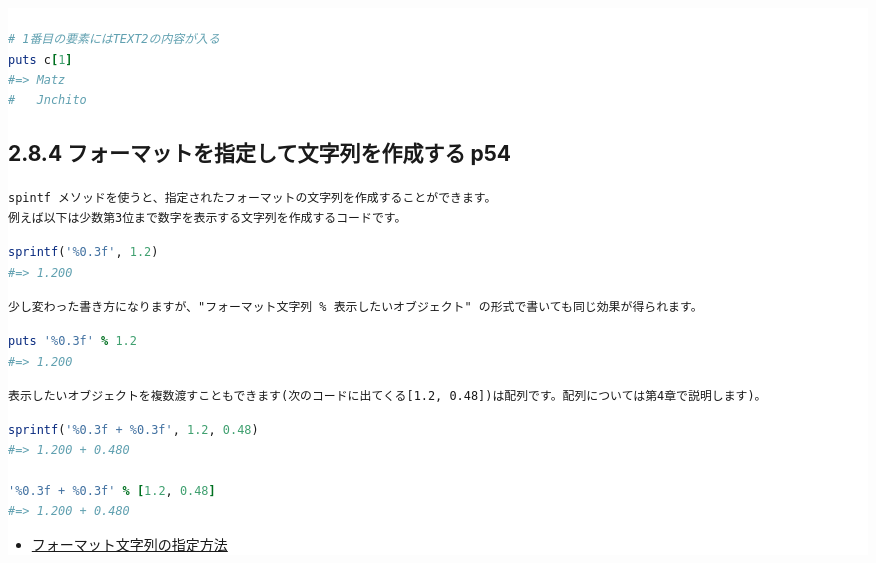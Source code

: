 ```rb:sample.rb

# 1番目の要素にはTEXT2の内容が入る
puts c[1]
#=> Matz
#   Jnchito
```

## 2.8.4 フォーマットを指定して文字列を作成する p54

```
spintf メソッドを使うと、指定されたフォーマットの文字列を作成することができます。
例えば以下は少数第3位まで数字を表示する文字列を作成するコードです。
```

```rb:sample.rb
sprintf('%0.3f', 1.2)
#=> 1.200
```

```
少し変わった書き方になりますが、"フォーマット文字列 % 表示したいオブジェクト" の形式で書いても同じ効果が得られます。
```

```rb:sample.rb
puts '%0.3f' % 1.2
#=> 1.200
```

```
表示したいオブジェクトを複数渡すこともできます(次のコードに出てくる[1.2, 0.48])は配列です。配列については第4章で説明します)。
```

```rb:sample.rb
sprintf('%0.3f + %0.3f', 1.2, 0.48)
#=> 1.200 + 0.480

'%0.3f + %0.3f' % [1.2, 0.48]
#=> 1.200 + 0.480
```

+ [フォーマット文字列の指定方法](https://docs.ruby-lang.org/ja/latest/doc/print_format.html) <br>
